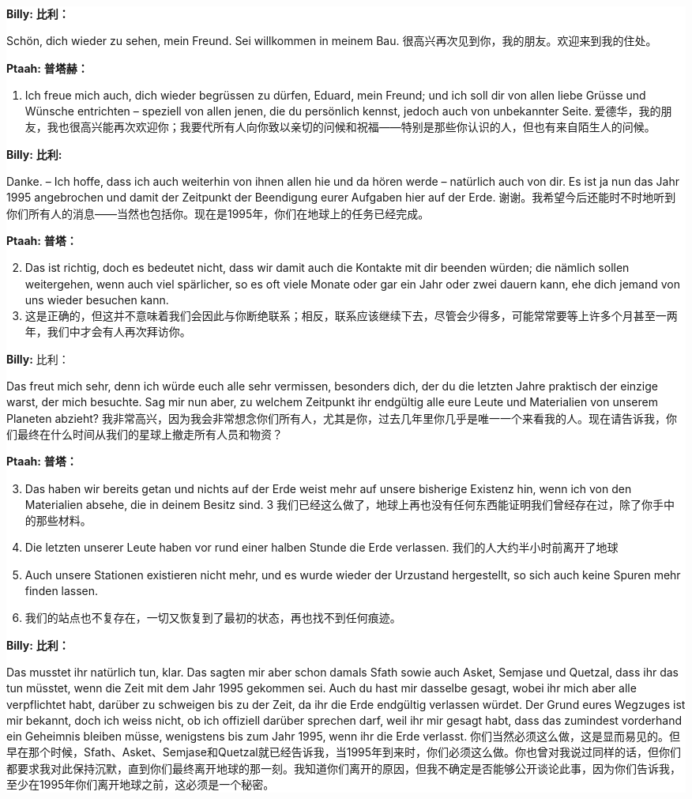 **Billy:**
**比利：**

Schön, dich wieder zu sehen, mein Freund. Sei willkommen in meinem Bau.
很高兴再次见到你，我的朋友。欢迎来到我的住处。

**Ptaah:**
**普塔赫：**

1. Ich freue mich auch, dich wieder begrüssen zu dürfen, Eduard, mein Freund; und ich soll dir von allen liebe Grüsse und Wünsche entrichten – speziell von allen jenen, die du persönlich kennst, jedoch auch von unbekannter Seite.
爱德华，我的朋友，我也很高兴能再次欢迎你；我要代所有人向你致以亲切的问候和祝福——特别是那些你认识的人，但也有来自陌生人的问候。

**Billy:**
**比利:**

Danke. – Ich hoffe, dass ich auch weiterhin von ihnen allen hie und da hören werde – natürlich auch von dir. Es ist ja nun das Jahr 1995 angebrochen und damit der Zeitpunkt der Beendigung eurer Aufgaben hier auf der Erde.
谢谢。我希望今后还能时不时地听到你们所有人的消息——当然也包括你。现在是1995年，你们在地球上的任务已经完成。

**Ptaah:**
**普塔：**

2. Das ist richtig, doch es bedeutet nicht, dass wir damit auch die Kontakte mit dir beenden würden; die nämlich sollen weitergehen, wenn auch viel spärlicher, so es oft viele Monate oder gar ein Jahr oder zwei dauern kann, ehe dich jemand von uns wieder besuchen kann.
2. 这是正确的，但这并不意味着我们会因此与你断绝联系；相反，联系应该继续下去，尽管会少得多，可能常常要等上许多个月甚至一两年，我们中才会有人再次拜访你。

**Billy:**
比利：

Das freut mich sehr, denn ich würde euch alle sehr vermissen, besonders dich, der du die letzten Jahre praktisch der einzige warst, der mich besuchte. Sag mir nun aber, zu welchem Zeitpunkt ihr endgültig alle eure Leute und Materialien von unserem Planeten abzieht?
我非常高兴，因为我会非常想念你们所有人，尤其是你，过去几年里你几乎是唯一一个来看我的人。现在请告诉我，你们最终在什么时间从我们的星球上撤走所有人员和物资？

**Ptaah:**
**普塔：**

3. Das haben wir bereits getan und nichts auf der Erde weist mehr auf unsere bisherige Existenz hin, wenn ich von den Materialien absehe, die in deinem Besitz sind.
3 我们已经这么做了，地球上再也没有任何东西能证明我们曾经存在过，除了你手中的那些材料。

4. Die letzten unserer Leute haben vor rund einer halben Stunde die Erde verlassen.
我们的人大约半小时前离开了地球

5. Auch unsere Stationen existieren nicht mehr, und es wurde wieder der Urzustand hergestellt, so sich auch keine Spuren mehr finden lassen.
5. 我们的站点也不复存在，一切又恢复到了最初的状态，再也找不到任何痕迹。

**Billy:**
**比利：**

Das musstet ihr natürlich tun, klar. Das sagten mir aber schon damals Sfath sowie auch Asket, Semjase und Quetzal, dass ihr das tun müsstet, wenn die Zeit mit dem Jahr 1995 gekommen sei. Auch du hast mir dasselbe gesagt, wobei ihr mich aber alle verpflichtet habt, darüber zu schweigen bis zu der Zeit, da ihr die Erde endgültig verlassen würdet. Der Grund eures Wegzuges ist mir bekannt, doch ich weiss nicht, ob ich offiziell darüber sprechen darf, weil ihr mir gesagt habt, dass das zumindest vorderhand ein Geheimnis bleiben müsse, wenigstens bis zum Jahr 1995, wenn ihr die Erde verlasst.
你们当然必须这么做，这是显而易见的。但早在那个时候，Sfath、Asket、Semjase和Quetzal就已经告诉我，当1995年到来时，你们必须这么做。你也曾对我说过同样的话，但你们都要求我对此保持沉默，直到你们最终离开地球的那一刻。我知道你们离开的原因，但我不确定是否能够公开谈论此事，因为你们告诉我，至少在1995年你们离开地球之前，这必须是一个秘密。
